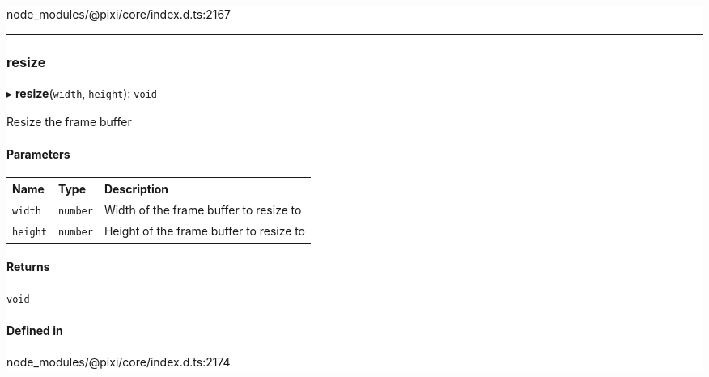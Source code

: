 node_modules/@pixi/core/index.d.ts:2167

___

### resize

▸ **resize**(`width`, `height`): `void`

Resize the frame buffer

#### Parameters

| Name | Type | Description |
| :------ | :------ | :------ |
| `width` | `number` | Width of the frame buffer to resize to |
| `height` | `number` | Height of the frame buffer to resize to |

#### Returns

`void`

#### Defined in

node_modules/@pixi/core/index.d.ts:2174
